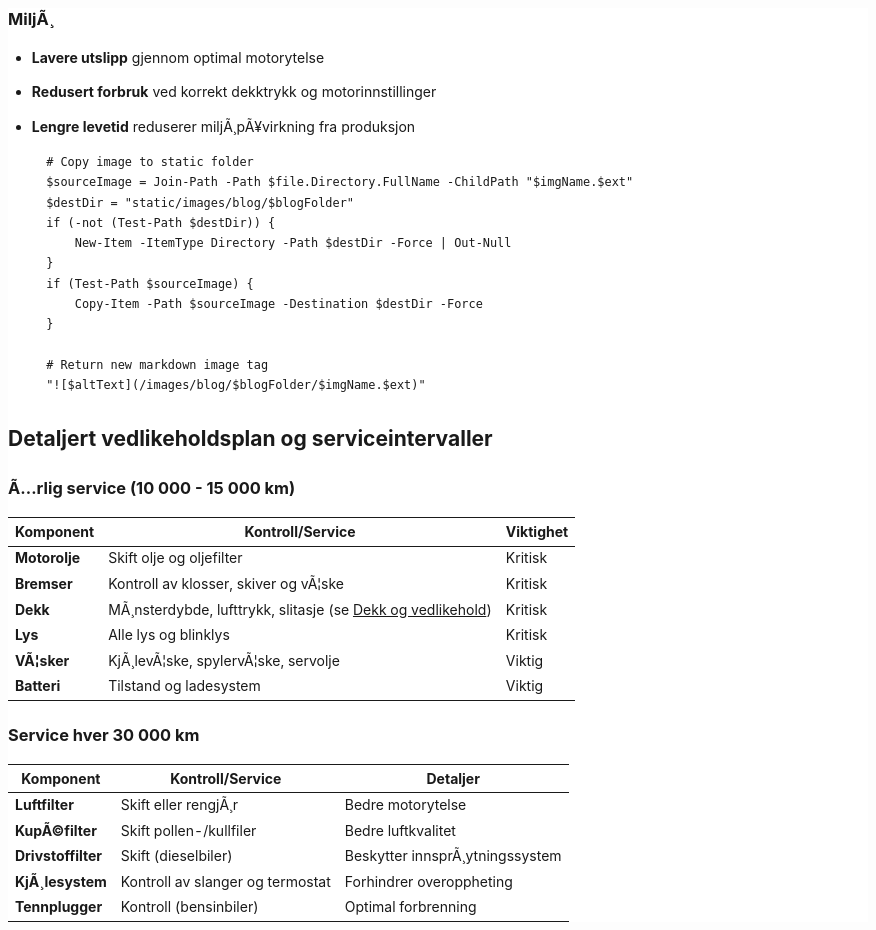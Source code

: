 ### MiljÃ¸
* **Lavere utslipp** gjennom optimal motorytelse
* **Redusert forbruk** ved korrekt dekktrykk og motorinnstillinger
* **Lengre levetid** reduserer miljÃ¸pÃ¥virkning fra produksjon


        
        
        # Copy image to static folder
        $sourceImage = Join-Path -Path $file.Directory.FullName -ChildPath "$imgName.$ext"
        $destDir = "static/images/blog/$blogFolder"
        if (-not (Test-Path $destDir)) {
            New-Item -ItemType Directory -Path $destDir -Force | Out-Null
        }
        if (Test-Path $sourceImage) {
            Copy-Item -Path $sourceImage -Destination $destDir -Force
        }
        
        # Return new markdown image tag
        "![$altText](/images/blog/$blogFolder/$imgName.$ext)"
    

## Detaljert vedlikeholdsplan og serviceintervaller

### Ã…rlig service (10 000 - 15 000 km)

| Komponent | Kontroll/Service | Viktighet |
|-----------|------------------|-----------|
| **Motorolje** | Skift olje og oljefilter | Kritisk |
| **Bremser** | Kontroll av klosser, skiver og vÃ¦ske | Kritisk |
| **Dekk** | MÃ¸nsterdybde, lufttrykk, slitasje (se [Dekk og vedlikehold](/blogs/teori/dekk-og-vedlikehold "Dekk og vedlikehold - Slitasje, dimensjoner, merking, lufttrykk, mÃ¸nsterdybde og piggdekk")) | Kritisk |
| **Lys** | Alle lys og blinklys | Kritisk |
| **VÃ¦sker** | KjÃ¸levÃ¦ske, spylervÃ¦ske, servolje | Viktig |
| **Batteri** | Tilstand og ladesystem | Viktig |

### Service hver 30 000 km

| Komponent | Kontroll/Service | Detaljer |
|-----------|------------------|----------|
| **Luftfilter** | Skift eller rengjÃ¸r | Bedre motorytelse |
| **KupÃ©filter** | Skift pollen-/kullfiler | Bedre luftkvalitet |
| **Drivstoffilter** | Skift (dieselbiler) | Beskytter innsprÃ¸ytningssystem |
| **KjÃ¸lesystem** | Kontroll av slanger og termostat | Forhindrer overoppheting |
| **Tennplugger** | Kontroll (bensinbiler) | Optimal forbrenning |

